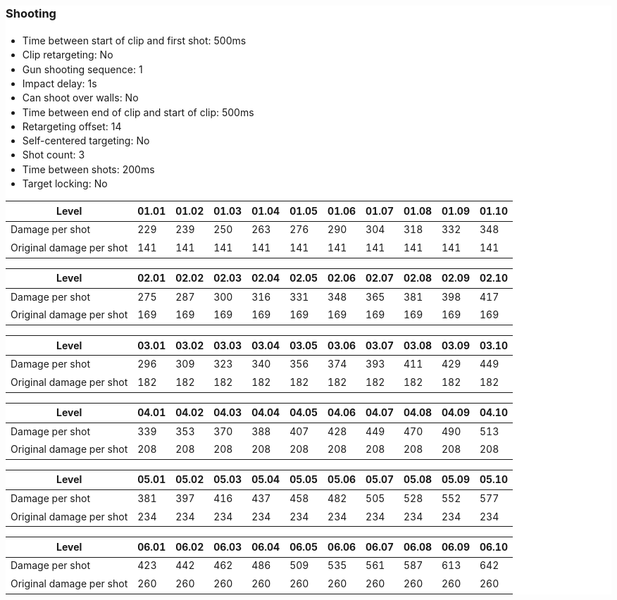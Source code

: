 ### Shooting

  * Time between start of clip and first shot: 500ms
  * Clip retargeting: No
  * Gun shooting sequence: 1
  * Impact delay: 1s
  * Can shoot over walls: No
  * Time between end of clip and start of clip: 500ms
  * Retargeting offset: 14
  * Self-centered targeting: No
  * Shot count: 3
  * Time between shots: 200ms
  * Target locking: No

|Level                   |01.01|01.02|01.03|01.04|01.05|01.06|01.07|01.08|01.09|01.10|
|------------------------|-----|-----|-----|-----|-----|-----|-----|-----|-----|-----|
|Damage per shot         |229  |239  |250  |263  |276  |290  |304  |318  |332  |348  |
|Original damage per shot|141  |141  |141  |141  |141  |141  |141  |141  |141  |141  |


|Level                   |02.01|02.02|02.03|02.04|02.05|02.06|02.07|02.08|02.09|02.10|
|------------------------|-----|-----|-----|-----|-----|-----|-----|-----|-----|-----|
|Damage per shot         |275  |287  |300  |316  |331  |348  |365  |381  |398  |417  |
|Original damage per shot|169  |169  |169  |169  |169  |169  |169  |169  |169  |169  |


|Level                   |03.01|03.02|03.03|03.04|03.05|03.06|03.07|03.08|03.09|03.10|
|------------------------|-----|-----|-----|-----|-----|-----|-----|-----|-----|-----|
|Damage per shot         |296  |309  |323  |340  |356  |374  |393  |411  |429  |449  |
|Original damage per shot|182  |182  |182  |182  |182  |182  |182  |182  |182  |182  |


|Level                   |04.01|04.02|04.03|04.04|04.05|04.06|04.07|04.08|04.09|04.10|
|------------------------|-----|-----|-----|-----|-----|-----|-----|-----|-----|-----|
|Damage per shot         |339  |353  |370  |388  |407  |428  |449  |470  |490  |513  |
|Original damage per shot|208  |208  |208  |208  |208  |208  |208  |208  |208  |208  |


|Level                   |05.01|05.02|05.03|05.04|05.05|05.06|05.07|05.08|05.09|05.10|
|------------------------|-----|-----|-----|-----|-----|-----|-----|-----|-----|-----|
|Damage per shot         |381  |397  |416  |437  |458  |482  |505  |528  |552  |577  |
|Original damage per shot|234  |234  |234  |234  |234  |234  |234  |234  |234  |234  |


|Level                   |06.01|06.02|06.03|06.04|06.05|06.06|06.07|06.08|06.09|06.10|
|------------------------|-----|-----|-----|-----|-----|-----|-----|-----|-----|-----|
|Damage per shot         |423  |442  |462  |486  |509  |535  |561  |587  |613  |642  |
|Original damage per shot|260  |260  |260  |260  |260  |260  |260  |260  |260  |260  |
